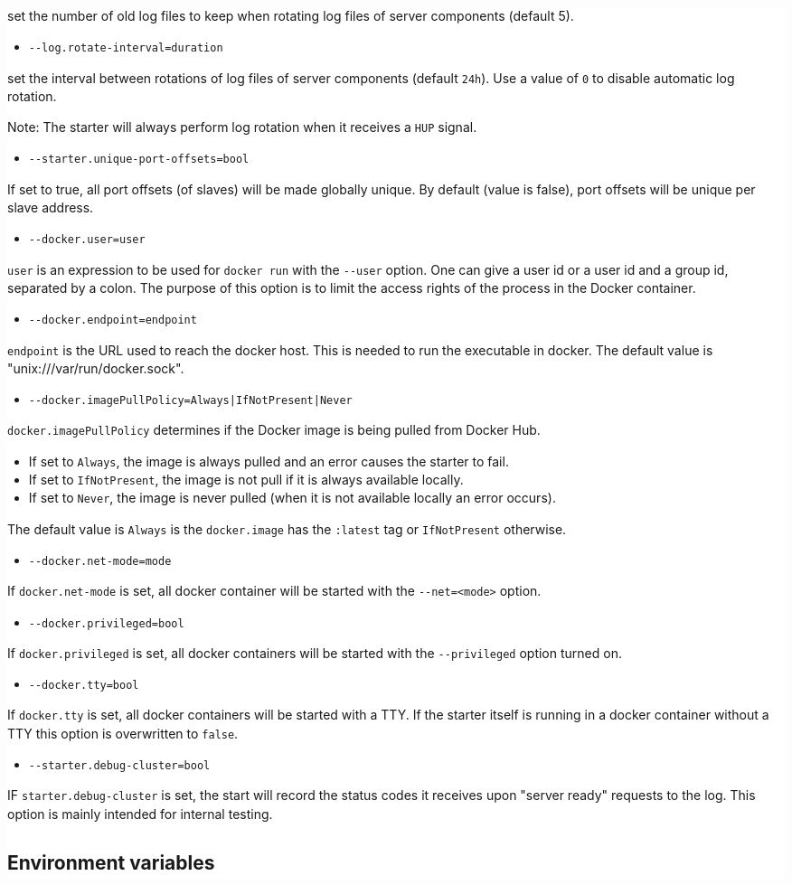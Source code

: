set the number of old log files to keep when rotating log files of server
components (default 5).

- `--log.rotate-interval=duration`

set the interval between rotations of log files of server components (default `24h`).
Use a value of `0` to disable automatic log rotation.

Note: The starter will always perform log rotation when it receives a `HUP` signal.

- `--starter.unique-port-offsets=bool`

If set to true, all port offsets (of slaves) will be made globally unique.
By default (value is false), port offsets will be unique per slave address.

- `--docker.user=user`

`user` is an expression to be used for `docker run` with the `--user`
option. One can give a user id or a user id and a group id, separated
by a colon. The purpose of this option is to limit the access rights
of the process in the Docker container.

- `--docker.endpoint=endpoint`

`endpoint` is the URL used to reach the docker host. This is needed to run
the executable in docker. The default value is "unix:///var/run/docker.sock".

- `--docker.imagePullPolicy=Always|IfNotPresent|Never`

`docker.imagePullPolicy` determines if the Docker image is being pulled from
Docker Hub.

- If set to `Always`, the image is always pulled and an error causes the starter to fail.
- If set to `IfNotPresent`, the image is not pull if it is always available locally.
- If set to `Never`, the image is never pulled (when it is not available locally an error occurs).

The default value is `Always` is the `docker.image` has the `:latest` tag or `IfNotPresent` otherwise.

- `--docker.net-mode=mode`

If `docker.net-mode` is set, all docker container will be started
with the `--net=<mode>` option.

- `--docker.privileged=bool`

If `docker.privileged` is set, all docker containers will be started
with the `--privileged` option turned on.

- `--docker.tty=bool`

If `docker.tty` is set, all docker containers will be started with a TTY.
If the starter itself is running in a docker container without a TTY
this option is overwritten to `false`.

- `--starter.debug-cluster=bool`

IF `starter.debug-cluster` is set, the start will record the status codes it receives
upon "server ready" requests to the log. This option is mainly intended for internal testing.

## Environment variables
